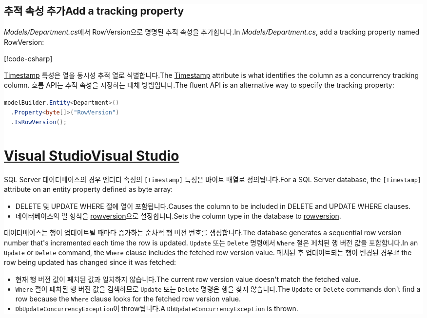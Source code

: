 ## <a name="add-a-tracking-property"></a><span data-ttu-id="ee1e8-169">추적 속성 추가</span><span class="sxs-lookup"><span data-stu-id="ee1e8-169">Add a tracking property</span></span>

<span data-ttu-id="ee1e8-170">*Models/Department.cs*에서 RowVersion으로 명명된 추적 속성을 추가합니다.</span><span class="sxs-lookup"><span data-stu-id="ee1e8-170">In *Models/Department.cs*, add a tracking property named RowVersion:</span></span>

[!code-csharp[](intro/samples/cu30/Models/Department.cs?highlight=26,27)]

<span data-ttu-id="ee1e8-171">[Timestamp](/dotnet/api/system.componentmodel.dataannotations.timestampattribute) 특성은 열을 동시성 추적 열로 식별합니다.</span><span class="sxs-lookup"><span data-stu-id="ee1e8-171">The [Timestamp](/dotnet/api/system.componentmodel.dataannotations.timestampattribute) attribute is what identifies the column as a concurrency tracking column.</span></span> <span data-ttu-id="ee1e8-172">흐름 API는 추적 속성을 지정하는 대체 방법입니다.</span><span class="sxs-lookup"><span data-stu-id="ee1e8-172">The fluent API is an alternative way to specify the tracking property:</span></span>

```csharp
modelBuilder.Entity<Department>()
  .Property<byte[]>("RowVersion")
  .IsRowVersion();
```

# <a name="visual-studiotabvisual-studio"></a>[<span data-ttu-id="ee1e8-173">Visual Studio</span><span class="sxs-lookup"><span data-stu-id="ee1e8-173">Visual Studio</span></span>](#tab/visual-studio)

<span data-ttu-id="ee1e8-174">SQL Server 데이터베이스의 경우 엔터티 속성의 `[Timestamp]` 특성은 바이트 배열로 정의됩니다.</span><span class="sxs-lookup"><span data-stu-id="ee1e8-174">For a SQL Server database, the `[Timestamp]` attribute on an entity property defined as byte array:</span></span>

* <span data-ttu-id="ee1e8-175">DELETE 및 UPDATE WHERE 절에 열이 포함됩니다.</span><span class="sxs-lookup"><span data-stu-id="ee1e8-175">Causes the column to be included in DELETE and UPDATE WHERE clauses.</span></span>
* <span data-ttu-id="ee1e8-176">데이터베이스의 열 형식을 [rowversion](/sql/t-sql/data-types/rowversion-transact-sql)으로 설정합니다.</span><span class="sxs-lookup"><span data-stu-id="ee1e8-176">Sets the column type in the database to [rowversion](/sql/t-sql/data-types/rowversion-transact-sql).</span></span>

<span data-ttu-id="ee1e8-177">데이터베이스는 행이 업데이트될 때마다 증가하는 순차적 행 버전 번호를 생성합니다.</span><span class="sxs-lookup"><span data-stu-id="ee1e8-177">The database generates a sequential row version number that's incremented each time the row is updated.</span></span> <span data-ttu-id="ee1e8-178">`Update` 또는 `Delete` 명령에서 `Where` 절은 페치된 행 버전 값을 포함합니다.</span><span class="sxs-lookup"><span data-stu-id="ee1e8-178">In an `Update` or `Delete` command, the `Where` clause includes the fetched row version value.</span></span> <span data-ttu-id="ee1e8-179">페치된 후 업데이트되는 행이 변경된 경우:</span><span class="sxs-lookup"><span data-stu-id="ee1e8-179">If the row being updated has changed since it was fetched:</span></span>

* <span data-ttu-id="ee1e8-180">현재 행 버전 값이 페치된 값과 일치하지 않습니다.</span><span class="sxs-lookup"><span data-stu-id="ee1e8-180">The current row version value doesn't match the fetched value.</span></span>
* <span data-ttu-id="ee1e8-181">`Where` 절이 페치된 행 버전 값을 검색하므로 `Update` 또는 `Delete` 명령은 행을 찾지 않습니다.</span><span class="sxs-lookup"><span data-stu-id="ee1e8-181">The `Update` or `Delete` commands don't find a row because the `Where` clause looks for the fetched row version value.</span></span>
* <span data-ttu-id="ee1e8-182">`DbUpdateConcurrencyException`이 throw됩니다.</span><span class="sxs-lookup"><span data-stu-id="ee1e8-182">A `DbUpdateConcurrencyException` is thrown.</span></span>
